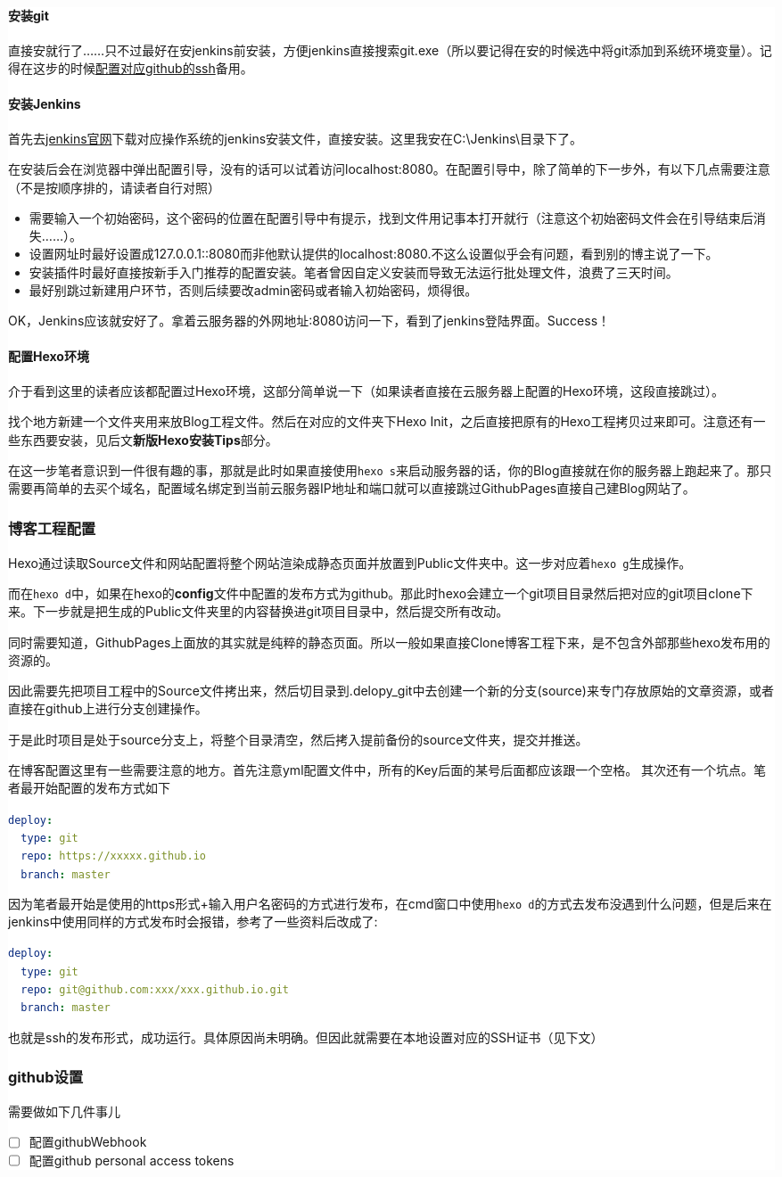 #### 安装git
直接安就行了……只不过最好在安jenkins前安装，方便jenkins直接搜索git.exe（所以要记得在安的时候选中将git添加到系统环境变量）。记得在这步的时候[配置对应github的ssh](https://www.cnblogs.com/chuyanfenfei/p/8035067.html)备用。

#### 安装Jenkins
首先去[jenkins官网](https://jenkins.io/)下载对应操作系统的jenkins安装文件，直接安装。这里我安在C:\Jenkins\目录下了。

在安装后会在浏览器中弹出配置引导，没有的话可以试着访问localhost:8080。在配置引导中，除了简单的下一步外，有以下几点需要注意（不是按顺序排的，请读者自行对照）
- 需要输入一个初始密码，这个密码的位置在配置引导中有提示，找到文件用记事本打开就行（注意这个初始密码文件会在引导结束后消失……）。
- 设置网址时最好设置成127.0.0.1::8080而非他默认提供的localhost:8080.不这么设置似乎会有问题，看到别的博主说了一下。
- 安装插件时最好直接按新手入门推荐的配置安装。笔者曾因自定义安装而导致无法运行批处理文件，浪费了三天时间。
- 最好别跳过新建用户环节，否则后续要改admin密码或者输入初始密码，烦得很。

OK，Jenkins应该就安好了。拿着云服务器的外网地址:8080访问一下，看到了jenkins登陆界面。Success！

#### 配置Hexo环境
介于看到这里的读者应该都配置过Hexo环境，这部分简单说一下（如果读者直接在云服务器上配置的Hexo环境，这段直接跳过）。

找个地方新建一个文件夹用来放Blog工程文件。然后在对应的文件夹下Hexo Init，之后直接把原有的Hexo工程拷贝过来即可。注意还有一些东西要安装，见后文**新版Hexo安装Tips**部分。

在这一步笔者意识到一件很有趣的事，那就是此时如果直接使用`hexo s`来启动服务器的话，你的Blog直接就在你的服务器上跑起来了。那只需要再简单的去买个域名，配置域名绑定到当前云服务器IP地址和端口就可以直接跳过GithubPages直接自己建Blog网站了。

### 博客工程配置
Hexo通过读取Source文件和网站配置将整个网站渲染成静态页面并放置到Public文件夹中。这一步对应着`hexo g`生成操作。

而在`hexo d`中，如果在hexo的**config**文件中配置的发布方式为github。那此时hexo会建立一个git项目目录然后把对应的git项目clone下来。下一步就是把生成的Public文件夹里的内容替换进git项目目录中，然后提交所有改动。

同时需要知道，GithubPages上面放的其实就是纯粹的静态页面。所以一般如果直接Clone博客工程下来，是不包含外部那些hexo发布用的资源的。

因此需要先把项目工程中的Source文件拷出来，然后切目录到.delopy_git中去创建一个新的分支(source)来专门存放原始的文章资源，或者直接在github上进行分支创建操作。

于是此时项目是处于source分支上，将整个目录清空，然后拷入提前备份的source文件夹，提交并推送。

在博客配置这里有一些需要注意的地方。首先注意yml配置文件中，所有的Key后面的某号后面都应该跟一个空格。
其次还有一个坑点。笔者最开始配置的发布方式如下
``` yaml
deploy:
  type: git
  repo: https://xxxxx.github.io
  branch: master
```

因为笔者最开始是使用的https形式+输入用户名密码的方式进行发布，在cmd窗口中使用`hexo d`的方式去发布没遇到什么问题，但是后来在jenkins中使用同样的方式发布时会报错，参考了一些资料后改成了:

``` yaml
deploy:
  type: git
  repo: git@github.com:xxx/xxx.github.io.git
  branch: master
```

也就是ssh的发布形式，成功运行。具体原因尚未明确。但因此就需要在本地设置对应的SSH证书（见下文）

### github设置
需要做如下几件事儿
- [ ] 配置githubWebhook
- [ ] 配置github personal access tokens
